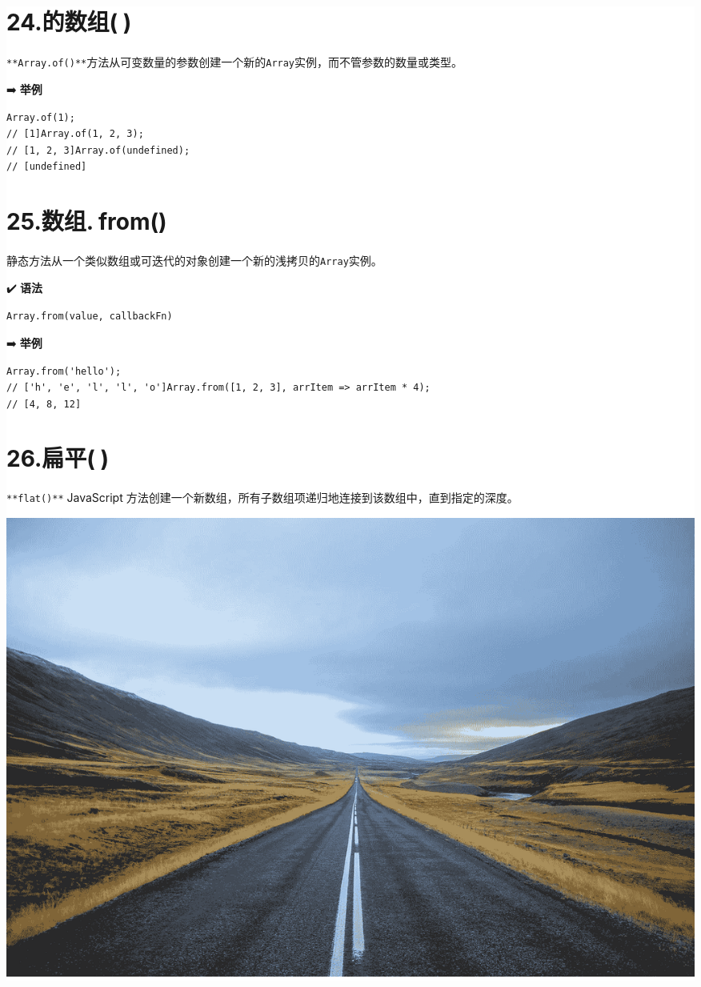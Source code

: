 # 24.的数组( )

`**Array.of()**`方法从可变数量的参数创建一个新的`Array`实例，而不管参数的数量或类型。

➡️ **举例**

```
Array.of(1);         
// [1]Array.of(1, 2, 3);   
// [1, 2, 3]Array.of(undefined); 
// [undefined]
```

# 25.数组. from()

静态方法从一个类似数组或可迭代的对象创建一个新的浅拷贝的`Array`实例。

✔️ **语法**

```
Array.from(value, callbackFn)
```

➡️ **举例**

```
Array.from('hello');
// ['h', 'e', 'l', 'l', 'o']Array.from([1, 2, 3], arrItem => arrItem * 4);
// [4, 8, 12]
```

# 26.扁平( )

`**flat()**` JavaScript 方法创建一个新数组，所有子数组项递归地连接到该数组中，直到指定的深度。

![](img/a806ebc4b22eddd64f590ba1d0584f57.png)
